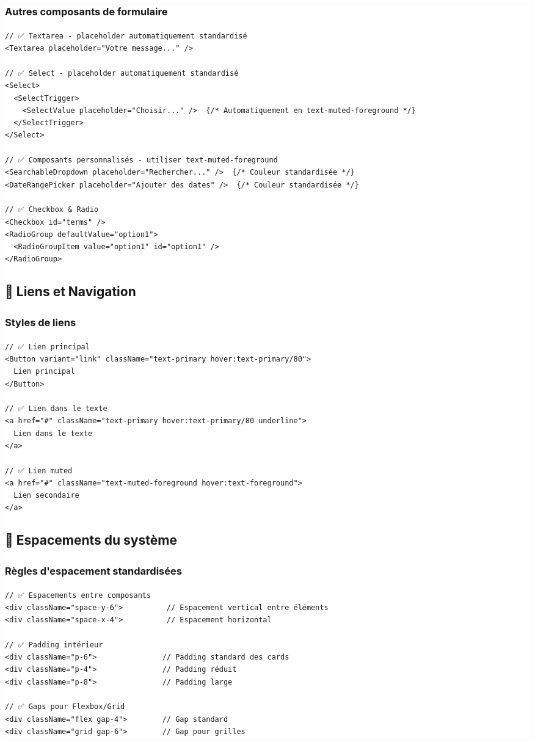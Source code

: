 ### Autres composants de formulaire
```tsx
// ✅ Textarea - placeholder automatiquement standardisé
<Textarea placeholder="Votre message..." />

// ✅ Select - placeholder automatiquement standardisé
<Select>
  <SelectTrigger>
    <SelectValue placeholder="Choisir..." />  {/* Automatiquement en text-muted-foreground */}
  </SelectTrigger>
</Select>

// ✅ Composants personnalisés - utiliser text-muted-foreground
<SearchableDropdown placeholder="Rechercher..." />  {/* Couleur standardisée */}
<DateRangePicker placeholder="Ajouter des dates" />  {/* Couleur standardisée */}

// ✅ Checkbox & Radio
<Checkbox id="terms" />
<RadioGroup defaultValue="option1">
  <RadioGroupItem value="option1" id="option1" />
</RadioGroup>
```

## 🔗 Liens et Navigation

### Styles de liens
```tsx
// ✅ Lien principal
<Button variant="link" className="text-primary hover:text-primary/80">
  Lien principal
</Button>

// ✅ Lien dans le texte
<a href="#" className="text-primary hover:text-primary/80 underline">
  Lien dans le texte
</a>

// ✅ Lien muted
<a href="#" className="text-muted-foreground hover:text-foreground">
  Lien secondaire
</a>
```

## 📏 Espacements du système

### Règles d'espacement standardisées
```tsx
// ✅ Espacements entre composants
<div className="space-y-6">          // Espacement vertical entre éléments
<div className="space-x-4">          // Espacement horizontal

// ✅ Padding intérieur
<div className="p-6">               // Padding standard des cards
<div className="p-4">               // Padding réduit
<div className="p-8">               // Padding large

// ✅ Gaps pour Flexbox/Grid
<div className="flex gap-4">        // Gap standard
<div className="grid gap-6">        // Gap pour grilles
```

